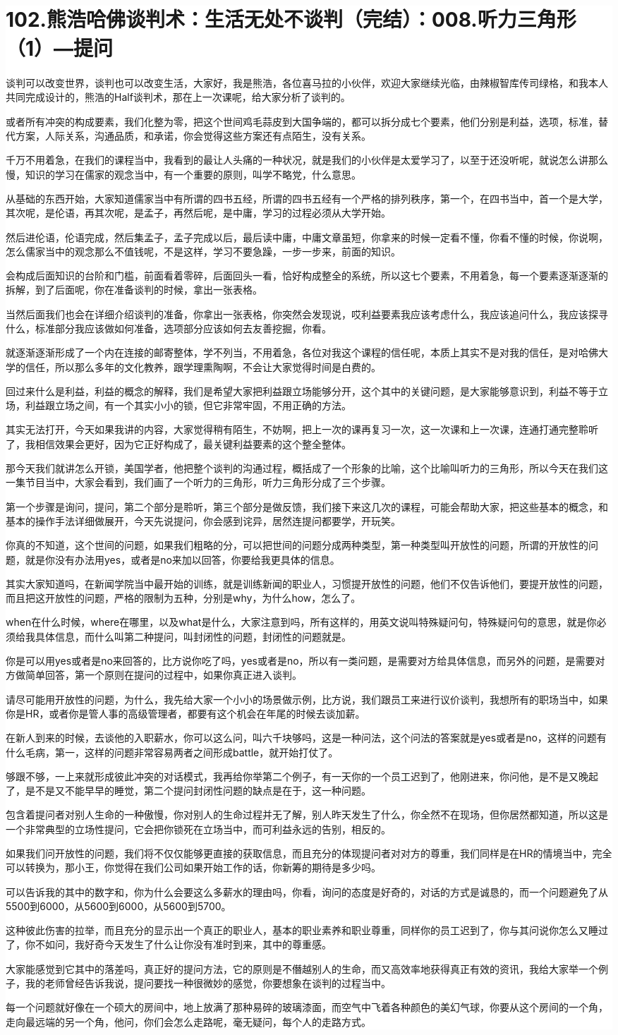 # 102.熊浩哈佛谈判术：生活无处不谈判（完结）：008.听力三角形（1）—提问

谈判可以改变世界，谈判也可以改变生活，大家好，我是熊浩，各位喜马拉的小伙伴，欢迎大家继续光临，由辣椒智库传司绿格，和我本人共同完成设计的，熊浩的Half谈判术，那在上一次课呢，给大家分析了谈判的。

或者所有冲突的构成要素，我们化整为零，把这个世间鸡毛蒜皮到大国争端的，都可以拆分成七个要素，他们分别是利益，选项，标准，替代方案，人际关系，沟通品质，和承诺，你会觉得这些方案还有点陌生，没有关系。

千万不用着急，在我们的课程当中，我看到的最让人头痛的一种状况，就是我们的小伙伴是太爱学习了，以至于还没听呢，就说怎么讲那么慢，知识的学习在儒家的观念当中，有一个重要的原则，叫学不略党，什么意思。

从基础的东西开始，大家知道儒家当中有所谓的四书五经，所谓的四书五经有一个严格的排列秩序，第一个，在四书当中，首一个是大学，其次呢，是伦语，再其次呢，是孟子，再然后呢，是中庸，学习的过程必须从大学开始。

然后进伦语，伦语完成，然后集孟子，孟子完成以后，最后读中庸，中庸文章虽短，你拿来的时候一定看不懂，你看不懂的时候，你说啊，怎么儒家当中的观念那么不值钱呢，不是这样，学习不要急躁，一步一步来，前面的知识。

会构成后面知识的台阶和门槛，前面看着零碎，后面回头一看，恰好构成整全的系统，所以这七个要素，不用着急，每一个要素逐渐逐渐的拆解，到了后面呢，你在准备谈判的时候，拿出一张表格。

当然后面我们也会在详细介绍谈判的准备，你拿出一张表格，你突然会发现说，哎利益要素我应该考虑什么，我应该追问什么，我应该探寻什么，标准部分我应该做如何准备，选项部分应该如何去友善挖掘，你看。

就逐渐逐渐形成了一个内在连接的邮寄整体，学不列当，不用着急，各位对我这个课程的信任呢，本质上其实不是对我的信任，是对哈佛大学的信任，所以那么多年的文化教养，跟学理熏陶啊，不会让大家觉得时间是白费的。

回过来什么是利益，利益的概念的解释，我们是希望大家把利益跟立场能够分开，这个其中的关键问题，是大家能够意识到，利益不等于立场，利益跟立场之间，有一个其实小小的锁，但它非常牢固，不用正确的方法。

其实无法打开，今天如果我讲的内容，大家觉得稍有陌生，不妨啊，把上一次的课再复习一次，这一次课和上一次课，连通打通完整聆听了，我相信效果会更好，因为它正好构成了，最关键利益要素的这个整全整体。

那今天我们就讲怎么开锁，美国学者，他把整个谈判的沟通过程，概括成了一个形象的比喻，这个比喻叫听力的三角形，所以今天在我们这一集节目当中，大家会看到，我们画了一个听力的三角形，听力三角形分成了三个步骤。

第一个步骤是询问，提问，第二个部分是聆听，第三个部分是做反馈，我们接下来这几次的课程，可能会帮助大家，把这些基本的概念，和基本的操作手法详细做展开，今天先说提问，你会感到诧异，居然连提问都要学，开玩笑。

你真的不知道，这个世间的问题，如果我们粗略的分，可以把世间的问题分成两种类型，第一种类型叫开放性的问题，所谓的开放性的问题，就是你没有办法用yes，或者是no来加以回答，你要给我更具体的信息。

其实大家知道吗，在新闻学院当中最开始的训练，就是训练新闻的职业人，习惯提开放性的问题，他们不仅告诉他们，要提开放性的问题，而且把这开放性的问题，严格的限制为五种，分别是why，为什么how，怎么了。

when在什么时候，where在哪里，以及what是什么，大家注意到吗，所有这样的，用英文说叫特殊疑问句，特殊疑问句的意思，就是你必须给我具体信息，而什么叫第二种提问，叫封闭性的问题，封闭性的问题就是。

你是可以用yes或者是no来回答的，比方说你吃了吗，yes或者是no，所以有一类问题，是需要对方给具体信息，而另外的问题，是需要对方做简单回答，第一个原则在提问的过程中，如果你真正进入谈判。

请尽可能用开放性的问题，为什么，我先给大家一个小小的场景做示例，比方说，我们跟员工来进行议价谈判，我想所有的职场当中，如果你是HR，或者你是管人事的高级管理者，都要有这个机会在年尾的时候去谈加薪。

在新人到来的时候，去谈他的入职薪水，你可以这么问，叫六千块够吗，这是一种问法，这个问法的答案就是yes或者是no，这样的问题有什么毛病，第一，这样的问题非常容易两者之间形成battle，就开始打仗了。

够跟不够，一上来就形成彼此冲突的对话模式，我再给你举第二个例子，有一天你的一个员工迟到了，他刚进来，你问他，是不是又晚起了，是不是又不能早早的睡觉，第二个提问封闭性问题的缺点是在于，这一种问题。

包含着提问者对别人生命的一种傲慢，你对别人的生命过程并无了解，别人昨天发生了什么，你全然不在现场，但你居然都知道，所以这是一个非常典型的立场性提问，它会把你锁死在立场当中，而可利益永远的告别，相反的。

如果我们问开放性的问题，我们将不仅仅能够更直接的获取信息，而且充分的体现提问者对对方的尊重，我们同样是在HR的情境当中，完全可以转换为，那小王，你觉得在我们公司如果开始工作的话，你新筹的期待是多少吗。

可以告诉我的其中的数字和，你为什么会要这么多薪水的理由吗，你看，询问的态度是好奇的，对话的方式是诚恳的，而一个问题避免了从5500到6000，从5600到6000，从5600到5700。

这种彼此伤害的拉举，而且充分的显示出一个真正的职业人，基本的职业素养和职业尊重，同样你的员工迟到了，你与其问说你怎么又睡过了，你不如问，我好奇今天发生了什么让你没有准时到来，其中的尊重感。

大家能感觉到它其中的落差吗，真正好的提问方法，它的原则是不僭越别人的生命，而又高效率地获得真正有效的资讯，我给大家举一个例子，我的老师曾经告诉我说，提问要找一种很微妙的感觉，你要想象在谈判的过程当中。

每一个问题就好像在一个硕大的房间中，地上放满了那种易碎的玻璃漆面，而空气中飞着各种颜色的美幻气球，你要从这个房间的一个角，走向最远端的另一个角，他问，你们会怎么走路呢，毫无疑问，每个人的走路方式。
